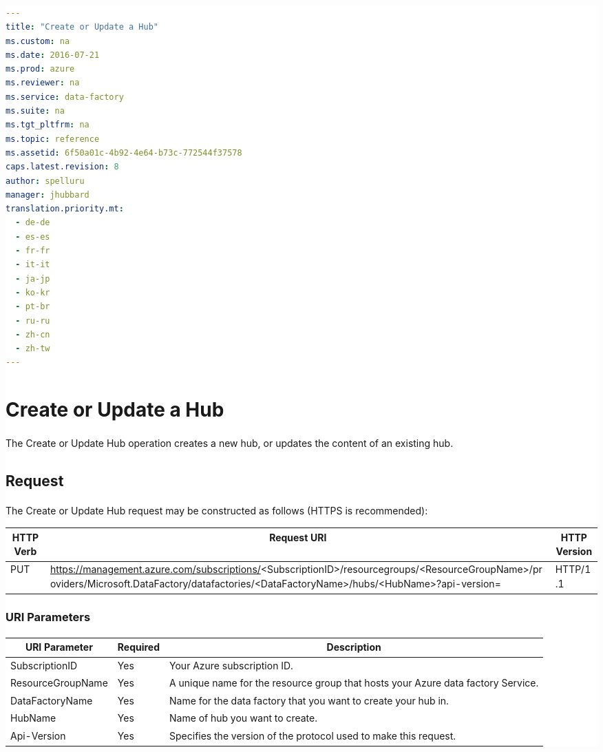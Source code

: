 ```yaml
---
title: "Create or Update a Hub"
ms.custom: na
ms.date: 2016-07-21
ms.prod: azure
ms.reviewer: na
ms.service: data-factory
ms.suite: na
ms.tgt_pltfrm: na
ms.topic: reference
ms.assetid: 6f50a01c-4b92-4e64-b73c-772544f37578
caps.latest.revision: 8
author: spelluru
manager: jhubbard
translation.priority.mt: 
  - de-de
  - es-es
  - fr-fr
  - it-it
  - ja-jp
  - ko-kr
  - pt-br
  - ru-ru
  - zh-cn
  - zh-tw
---
```

# Create or Update a Hub
  The Create or Update Hub operation creates a new hub, or updates the content of an existing hub.  
  
## Request  
 The Create or Update Hub request may be constructed as follows (HTTPS is recommended):  
  
|**HTTP Verb**|**Request URI**|**HTTP Version**|  
|-|-|-|  
|PUT|https://management.azure.com/subscriptions/<SubscriptionID\>/resourcegroups/<ResourceGroupName\>/providers/Microsoft.DataFactory/datafactories/<DataFactoryName\>/hubs/<HubName\>?api-version=<Api-Version>|HTTP/1.1|  
  
### URI Parameters  
  
|**URI Parameter**|**Required**|**Description**|  
|-|-|-|  
|SubscriptionID|Yes|Your Azure subscription ID.|  
|ResourceGroupName|Yes|A unique name for the resource group that hosts your Azure data factory Service.|  
|DataFactoryName|Yes|Name for the data factory that you want to create your hub in.|  
|HubName|Yes|Name of hub you want to create.|  
|Api-Version|Yes|Specifies the version of the protocol used to make this request.|  
  